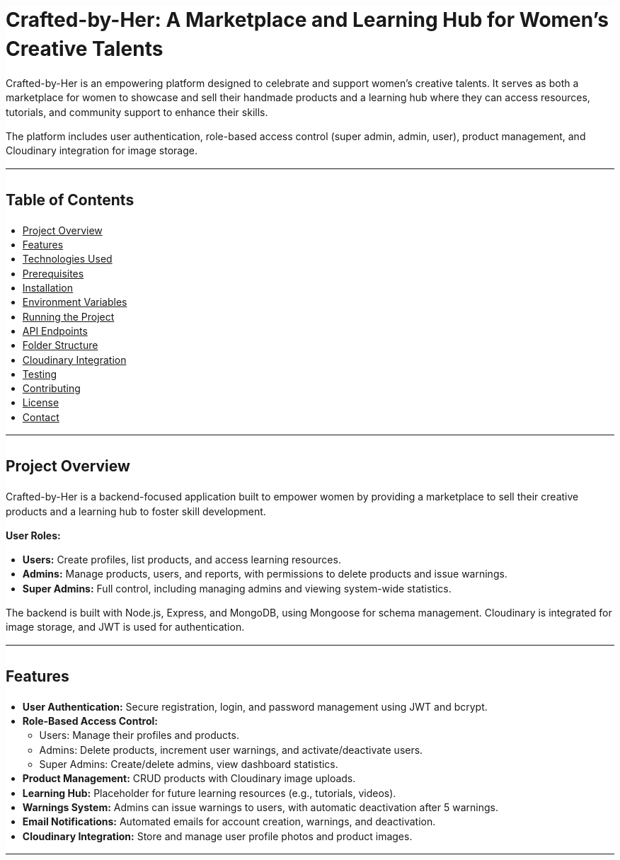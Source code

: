 # Crafted-by-Her: A Marketplace and Learning Hub for Women’s Creative Talents

Crafted-by-Her is an empowering platform designed to celebrate and support women’s creative talents. It serves as both a marketplace for women to showcase and sell their handmade products and a learning hub where they can access resources, tutorials, and community support to enhance their skills.

The platform includes user authentication, role-based access control (super admin, admin, user), product management, and Cloudinary integration for image storage.

---

## Table of Contents

- [Project Overview](#project-overview)
- [Features](#features)
- [Technologies Used](#technologies-used)
- [Prerequisites](#prerequisites)
- [Installation](#installation)
- [Environment Variables](#environment-variables)
- [Running the Project](#running-the-project)
- [API Endpoints](#api-endpoints)
- [Folder Structure](#folder-structure)
- [Cloudinary Integration](#cloudinary-integration)
- [Testing](#testing)
- [Contributing](#contributing)
- [License](#license)
- [Contact](#contact)

---

## Project Overview

Crafted-by-Her is a backend-focused application built to empower women by providing a marketplace to sell their creative products and a learning hub to foster skill development.

**User Roles:**

- **Users:** Create profiles, list products, and access learning resources.
- **Admins:** Manage products, users, and reports, with permissions to delete products and issue warnings.
- **Super Admins:** Full control, including managing admins and viewing system-wide statistics.

The backend is built with Node.js, Express, and MongoDB, using Mongoose for schema management. Cloudinary is integrated for image storage, and JWT is used for authentication.

---

## Features

- **User Authentication:** Secure registration, login, and password management using JWT and bcrypt.
- **Role-Based Access Control:**
  - Users: Manage their profiles and products.
  - Admins: Delete products, increment user warnings, and activate/deactivate users.
  - Super Admins: Create/delete admins, view dashboard statistics.
- **Product Management:** CRUD products with Cloudinary image uploads.
- **Learning Hub:** Placeholder for future learning resources (e.g., tutorials, videos).
- **Warnings System:** Admins can issue warnings to users, with automatic deactivation after 5 warnings.
- **Email Notifications:** Automated emails for account creation, warnings, and deactivation.
- **Cloudinary Integration:** Store and manage user profile photos and product images.

---